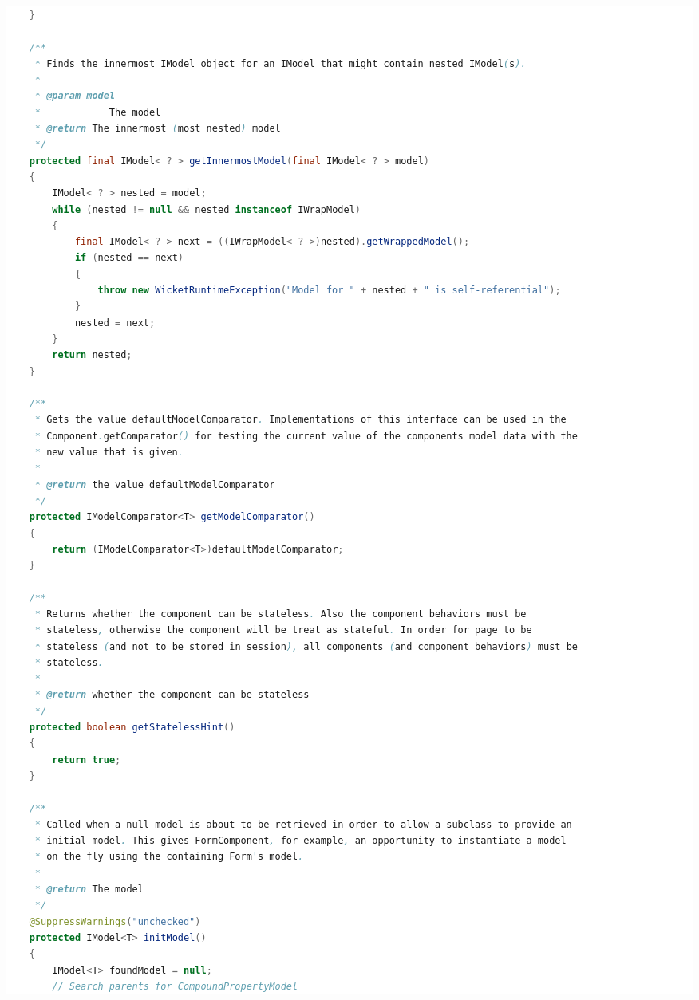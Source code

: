 ```java
	}

	/**
	 * Finds the innermost IModel object for an IModel that might contain nested IModel(s).
	 * 
	 * @param model
	 *            The model
	 * @return The innermost (most nested) model
	 */
	protected final IModel< ? > getInnermostModel(final IModel< ? > model)
	{
		IModel< ? > nested = model;
		while (nested != null && nested instanceof IWrapModel)
		{
			final IModel< ? > next = ((IWrapModel< ? >)nested).getWrappedModel();
			if (nested == next)
			{
				throw new WicketRuntimeException("Model for " + nested + " is self-referential");
			}
			nested = next;
		}
		return nested;
	}

	/**
	 * Gets the value defaultModelComparator. Implementations of this interface can be used in the
	 * Component.getComparator() for testing the current value of the components model data with the
	 * new value that is given.
	 * 
	 * @return the value defaultModelComparator
	 */
	protected IModelComparator<T> getModelComparator()
	{
		return (IModelComparator<T>)defaultModelComparator;
	}

	/**
	 * Returns whether the component can be stateless. Also the component behaviors must be
	 * stateless, otherwise the component will be treat as stateful. In order for page to be
	 * stateless (and not to be stored in session), all components (and component behaviors) must be
	 * stateless.
	 * 
	 * @return whether the component can be stateless
	 */
	protected boolean getStatelessHint()
	{
		return true;
	}

	/**
	 * Called when a null model is about to be retrieved in order to allow a subclass to provide an
	 * initial model. This gives FormComponent, for example, an opportunity to instantiate a model
	 * on the fly using the containing Form's model.
	 * 
	 * @return The model
	 */
	@SuppressWarnings("unchecked")
	protected IModel<T> initModel()
	{
		IModel<T> foundModel = null;
		// Search parents for CompoundPropertyModel
```